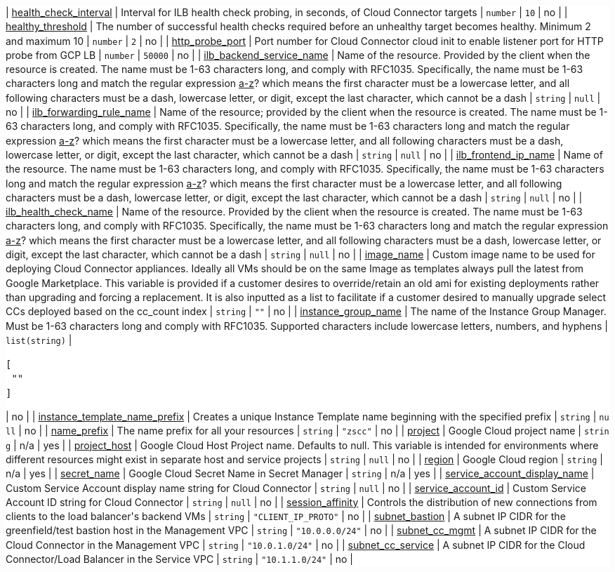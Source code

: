 | <a name="input_health_check_interval"></a> [health\_check\_interval](#input\_health\_check\_interval) | Interval for ILB health check probing, in seconds, of Cloud Connector targets | `number` | `10` | no |
| <a name="input_healthy_threshold"></a> [healthy\_threshold](#input\_healthy\_threshold) | The number of successful health checks required before an unhealthy target becomes healthy. Minimum 2 and maximum 10 | `number` | `2` | no |
| <a name="input_http_probe_port"></a> [http\_probe\_port](#input\_http\_probe\_port) | Port number for Cloud Connector cloud init to enable listener port for HTTP probe from GCP LB | `number` | `50000` | no |
| <a name="input_ilb_backend_service_name"></a> [ilb\_backend\_service\_name](#input\_ilb\_backend\_service\_name) | Name of the resource. Provided by the client when the resource is created. The name must be 1-63 characters long, and comply with RFC1035. Specifically, the name must be 1-63 characters long and match the regular expression [a-z]([-a-z0-9]*[a-z0-9])? which means the first character must be a lowercase letter, and all following characters must be a dash, lowercase letter, or digit, except the last character, which cannot be a dash | `string` | `null` | no |
| <a name="input_ilb_forwarding_rule_name"></a> [ilb\_forwarding\_rule\_name](#input\_ilb\_forwarding\_rule\_name) | Name of the resource; provided by the client when the resource is created. The name must be 1-63 characters long, and comply with RFC1035. Specifically, the name must be 1-63 characters long and match the regular expression [a-z]([-a-z0-9]*[a-z0-9])? which means the first character must be a lowercase letter, and all following characters must be a dash, lowercase letter, or digit, except the last character, which cannot be a dash | `string` | `null` | no |
| <a name="input_ilb_frontend_ip_name"></a> [ilb\_frontend\_ip\_name](#input\_ilb\_frontend\_ip\_name) | Name of the resource. The name must be 1-63 characters long, and comply with RFC1035. Specifically, the name must be 1-63 characters long and match the regular expression [a-z]([-a-z0-9]*[a-z0-9])? which means the first character must be a lowercase letter, and all following characters must be a dash, lowercase letter, or digit, except the last character, which cannot be a dash | `string` | `null` | no |
| <a name="input_ilb_health_check_name"></a> [ilb\_health\_check\_name](#input\_ilb\_health\_check\_name) | Name of the resource. Provided by the client when the resource is created. The name must be 1-63 characters long, and comply with RFC1035. Specifically, the name must be 1-63 characters long and match the regular expression [a-z]([-a-z0-9]*[a-z0-9])? which means the first character must be a lowercase letter, and all following characters must be a dash, lowercase letter, or digit, except the last character, which cannot be a dash | `string` | `null` | no |
| <a name="input_image_name"></a> [image\_name](#input\_image\_name) | Custom image name to be used for deploying Cloud Connector appliances. Ideally all VMs should be on the same Image as templates always pull the latest from Google Marketplace. This variable is provided if a customer desires to override/retain an old ami for existing deployments rather than upgrading and forcing a replacement. It is also inputted as a list to facilitate if a customer desired to manually upgrade select CCs deployed based on the cc\_count index | `string` | `""` | no |
| <a name="input_instance_group_name"></a> [instance\_group\_name](#input\_instance\_group\_name) | The name of the Instance Group Manager. Must be 1-63 characters long and comply with RFC1035. Supported characters include lowercase letters, numbers, and hyphens | `list(string)` | <pre>[<br>  ""<br>]</pre> | no |
| <a name="input_instance_template_name_prefix"></a> [instance\_template\_name\_prefix](#input\_instance\_template\_name\_prefix) | Creates a unique Instance Template name beginning with the specified prefix | `string` | `null` | no |
| <a name="input_name_prefix"></a> [name\_prefix](#input\_name\_prefix) | The name prefix for all your resources | `string` | `"zscc"` | no |
| <a name="input_project"></a> [project](#input\_project) | Google Cloud project name | `string` | n/a | yes |
| <a name="input_project_host"></a> [project\_host](#input\_project\_host) | Google Cloud Host Project name. Defaults to null. This variable is intended for environments where different resources might exist in separate host and service projects | `string` | `null` | no |
| <a name="input_region"></a> [region](#input\_region) | Google Cloud region | `string` | n/a | yes |
| <a name="input_secret_name"></a> [secret\_name](#input\_secret\_name) | Google Cloud Secret Name in Secret Manager | `string` | n/a | yes |
| <a name="input_service_account_display_name"></a> [service\_account\_display\_name](#input\_service\_account\_display\_name) | Custom Service Account display name string for Cloud Connector | `string` | `null` | no |
| <a name="input_service_account_id"></a> [service\_account\_id](#input\_service\_account\_id) | Custom Service Account ID string for Cloud Connector | `string` | `null` | no |
| <a name="input_session_affinity"></a> [session\_affinity](#input\_session\_affinity) | Controls the distribution of new connections from clients to the load balancer's backend VMs | `string` | `"CLIENT_IP_PROTO"` | no |
| <a name="input_subnet_bastion"></a> [subnet\_bastion](#input\_subnet\_bastion) | A subnet IP CIDR for the greenfield/test bastion host in the Management VPC | `string` | `"10.0.0.0/24"` | no |
| <a name="input_subnet_cc_mgmt"></a> [subnet\_cc\_mgmt](#input\_subnet\_cc\_mgmt) | A subnet IP CIDR for the Cloud Connector in the Management VPC | `string` | `"10.0.1.0/24"` | no |
| <a name="input_subnet_cc_service"></a> [subnet\_cc\_service](#input\_subnet\_cc\_service) | A subnet IP CIDR for the Cloud Connector/Load Balancer in the Service VPC | `string` | `"10.1.1.0/24"` | no |